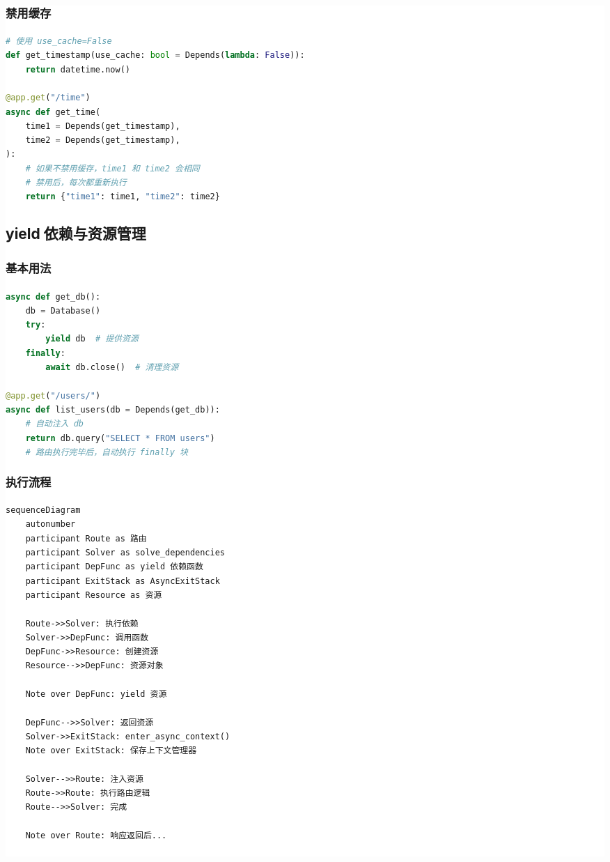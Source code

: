 ### 禁用缓存

```python
# 使用 use_cache=False
def get_timestamp(use_cache: bool = Depends(lambda: False)):
    return datetime.now()

@app.get("/time")
async def get_time(
    time1 = Depends(get_timestamp),
    time2 = Depends(get_timestamp),
):
    # 如果不禁用缓存，time1 和 time2 会相同
    # 禁用后，每次都重新执行
    return {"time1": time1, "time2": time2}
```

## yield 依赖与资源管理

### 基本用法

```python
async def get_db():
    db = Database()
    try:
        yield db  # 提供资源
    finally:
        await db.close()  # 清理资源

@app.get("/users/")
async def list_users(db = Depends(get_db)):
    # 自动注入 db
    return db.query("SELECT * FROM users")
    # 路由执行完毕后，自动执行 finally 块
```

### 执行流程

```mermaid
sequenceDiagram
    autonumber
    participant Route as 路由
    participant Solver as solve_dependencies
    participant DepFunc as yield 依赖函数
    participant ExitStack as AsyncExitStack
    participant Resource as 资源
    
    Route->>Solver: 执行依赖
    Solver->>DepFunc: 调用函数
    DepFunc->>Resource: 创建资源
    Resource-->>DepFunc: 资源对象
    
    Note over DepFunc: yield 资源
    
    DepFunc-->>Solver: 返回资源
    Solver->>ExitStack: enter_async_context()
    Note over ExitStack: 保存上下文管理器
    
    Solver-->>Route: 注入资源
    Route->>Route: 执行路由逻辑
    Route-->>Solver: 完成
    
    Note over Route: 响应返回后...
    
```